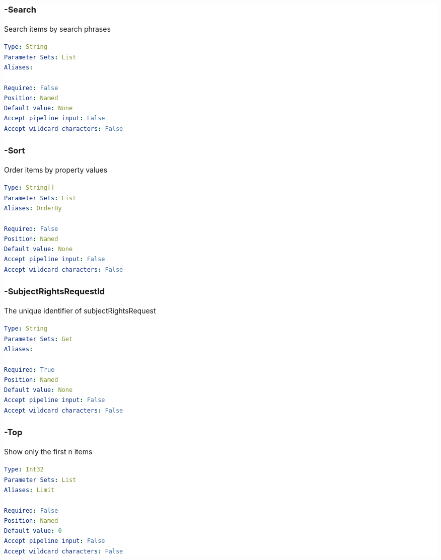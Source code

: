 ### -Search
Search items by search phrases

```yaml
Type: String
Parameter Sets: List
Aliases:

Required: False
Position: Named
Default value: None
Accept pipeline input: False
Accept wildcard characters: False
```

### -Sort
Order items by property values

```yaml
Type: String[]
Parameter Sets: List
Aliases: OrderBy

Required: False
Position: Named
Default value: None
Accept pipeline input: False
Accept wildcard characters: False
```

### -SubjectRightsRequestId
The unique identifier of subjectRightsRequest

```yaml
Type: String
Parameter Sets: Get
Aliases:

Required: True
Position: Named
Default value: None
Accept pipeline input: False
Accept wildcard characters: False
```

### -Top
Show only the first n items

```yaml
Type: Int32
Parameter Sets: List
Aliases: Limit

Required: False
Position: Named
Default value: 0
Accept pipeline input: False
Accept wildcard characters: False
```
